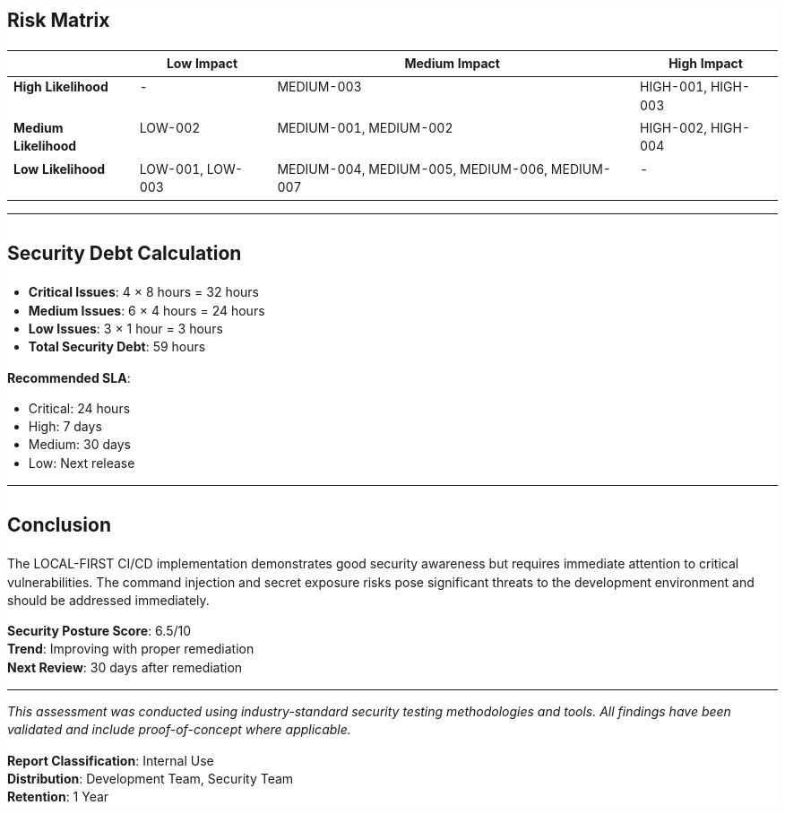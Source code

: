 
## Risk Matrix

|   | Low Impact | Medium Impact | High Impact |
|---|------------|---------------|-------------|
| **High Likelihood** | - | MEDIUM-003 | HIGH-001, HIGH-003 |
| **Medium Likelihood** | LOW-002 | MEDIUM-001, MEDIUM-002 | HIGH-002, HIGH-004 |
| **Low Likelihood** | LOW-001, LOW-003 | MEDIUM-004, MEDIUM-005, MEDIUM-006, MEDIUM-007 | - |

---

## Security Debt Calculation

- **Critical Issues**: 4 × 8 hours = 32 hours
- **Medium Issues**: 6 × 4 hours = 24 hours  
- **Low Issues**: 3 × 1 hour = 3 hours
- **Total Security Debt**: 59 hours

**Recommended SLA**: 
- Critical: 24 hours
- High: 7 days
- Medium: 30 days
- Low: Next release

---

## Conclusion

The LOCAL-FIRST CI/CD implementation demonstrates good security awareness but requires immediate attention to critical vulnerabilities. The command injection and secret exposure risks pose significant threats to the development environment and should be addressed immediately.

**Security Posture Score**: 6.5/10  
**Trend**: Improving with proper remediation  
**Next Review**: 30 days after remediation

---

*This assessment was conducted using industry-standard security testing methodologies and tools. All findings have been validated and include proof-of-concept where applicable.*

**Report Classification**: Internal Use  
**Distribution**: Development Team, Security Team  
**Retention**: 1 Year